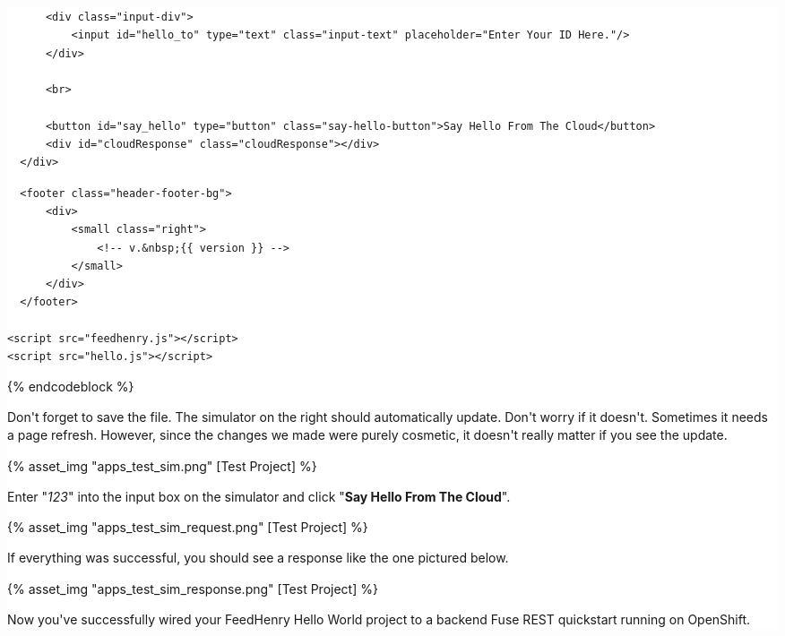           <div class="input-div">
              <input id="hello_to" type="text" class="input-text" placeholder="Enter Your ID Here."/>
          </div>

          <br>

          <button id="say_hello" type="button" class="say-hello-button">Say Hello From The Cloud</button>
          <div id="cloudResponse" class="cloudResponse"></div>
      </div>
  </div>

      <footer class="header-footer-bg">
          <div>
              <small class="right">
                  <!-- v.&nbsp;{{ version }} -->
              </small>
          </div>
      </footer>

    <script src="feedhenry.js"></script>
    <script src="hello.js"></script>
  </body>
</html>
{% endcodeblock %}

Don't forget to save the file. The simulator on the right should automatically update. Don't worry if it doesn't. Sometimes it needs a page refresh. However, since the changes we made were purely cosmetic, it doesn't really matter if you see the update.

{% asset_img "apps_test_sim.png" [Test Project] %}

Enter "_123_" into the input box on the simulator and click "__Say Hello From The Cloud__".

{% asset_img "apps_test_sim_request.png" [Test Project] %}

If everything was successful, you should see a response like the one pictured below.

{% asset_img "apps_test_sim_response.png" [Test Project] %}

Now you've successfully wired your FeedHenry Hello World project to a backend Fuse REST quickstart running on OpenShift.
